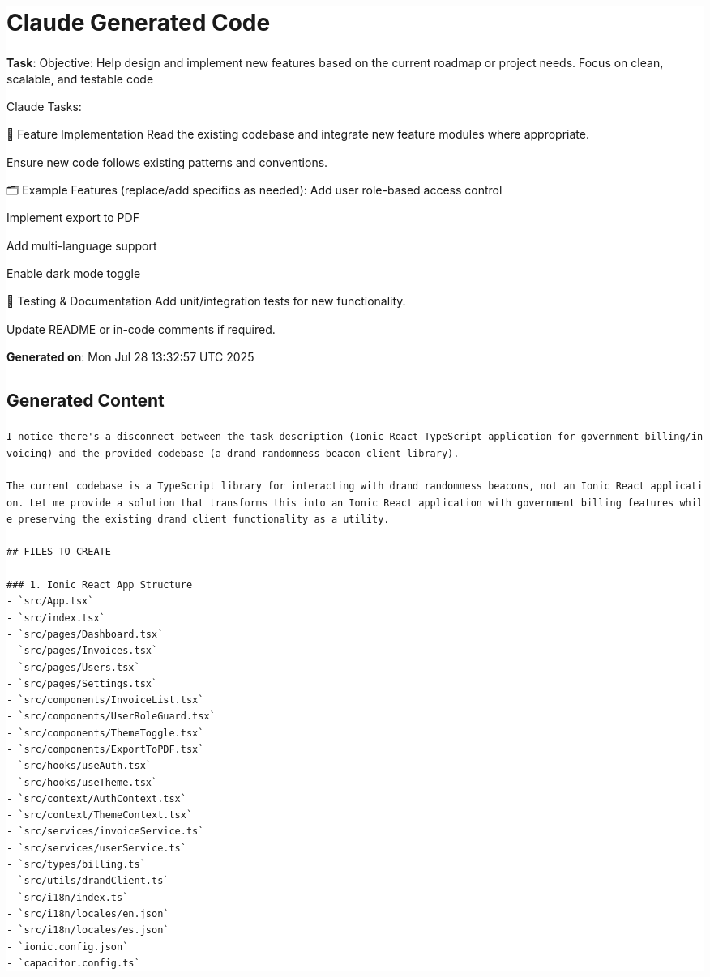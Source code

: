 # Claude Generated Code

**Task**: Objective:
Help design and implement new features based on the current roadmap or project needs. Focus on clean, scalable, and testable code

Claude Tasks:

🧩 Feature Implementation
Read the existing codebase and integrate new feature modules where appropriate.

Ensure new code follows existing patterns and conventions.

🗂️ Example Features (replace/add specifics as needed):
Add user role-based access control

Implement export to PDF

Add multi-language support

Enable dark mode toggle

🧪 Testing & Documentation
Add unit/integration tests for new functionality.

Update README or in-code comments if required.

**Generated on**: Mon Jul 28 13:32:57 UTC 2025

## Generated Content

```
I notice there's a disconnect between the task description (Ionic React TypeScript application for government billing/invoicing) and the provided codebase (a drand randomness beacon client library). 

The current codebase is a TypeScript library for interacting with drand randomness beacons, not an Ionic React application. Let me provide a solution that transforms this into an Ionic React application with government billing features while preserving the existing drand client functionality as a utility.

## FILES_TO_CREATE

### 1. Ionic React App Structure
- `src/App.tsx`
- `src/index.tsx`
- `src/pages/Dashboard.tsx`
- `src/pages/Invoices.tsx`
- `src/pages/Users.tsx`
- `src/pages/Settings.tsx`
- `src/components/InvoiceList.tsx`
- `src/components/UserRoleGuard.tsx`
- `src/components/ThemeToggle.tsx`
- `src/components/ExportToPDF.tsx`
- `src/hooks/useAuth.tsx`
- `src/hooks/useTheme.tsx`
- `src/context/AuthContext.tsx`
- `src/context/ThemeContext.tsx`
- `src/services/invoiceService.ts`
- `src/services/userService.ts`
- `src/types/billing.ts`
- `src/utils/drandClient.ts`
- `src/i18n/index.ts`
- `src/i18n/locales/en.json`
- `src/i18n/locales/es.json`
- `ionic.config.json`
- `capacitor.config.ts`

```